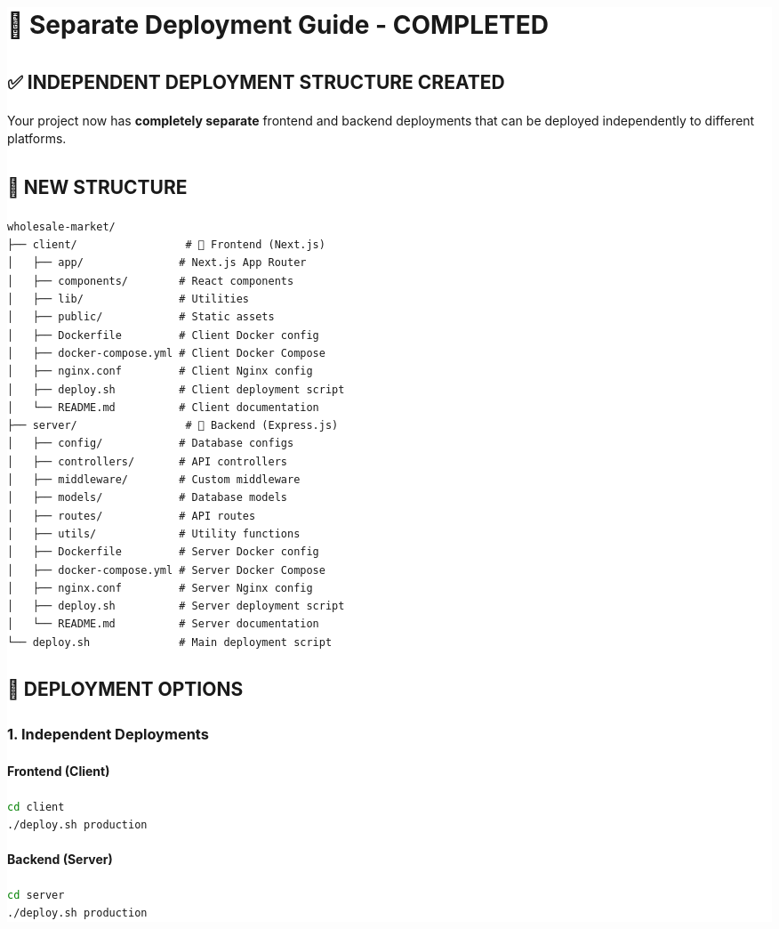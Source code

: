 # 🚀 Separate Deployment Guide - COMPLETED

## ✅ **INDEPENDENT DEPLOYMENT STRUCTURE CREATED**

Your project now has **completely separate** frontend and backend deployments that can be deployed independently to different platforms.

## 📁 **NEW STRUCTURE**

```
wholesale-market/
├── client/                 # 🎨 Frontend (Next.js)
│   ├── app/               # Next.js App Router
│   ├── components/        # React components
│   ├── lib/               # Utilities
│   ├── public/            # Static assets
│   ├── Dockerfile         # Client Docker config
│   ├── docker-compose.yml # Client Docker Compose
│   ├── nginx.conf         # Client Nginx config
│   ├── deploy.sh          # Client deployment script
│   └── README.md          # Client documentation
├── server/                 # 🚀 Backend (Express.js)
│   ├── config/            # Database configs
│   ├── controllers/       # API controllers
│   ├── middleware/        # Custom middleware
│   ├── models/            # Database models
│   ├── routes/            # API routes
│   ├── utils/             # Utility functions
│   ├── Dockerfile         # Server Docker config
│   ├── docker-compose.yml # Server Docker Compose
│   ├── nginx.conf         # Server Nginx config
│   ├── deploy.sh          # Server deployment script
│   └── README.md          # Server documentation
└── deploy.sh              # Main deployment script
```

## 🎯 **DEPLOYMENT OPTIONS**

### **1. Independent Deployments**

#### **Frontend (Client)**
```bash
cd client
./deploy.sh production
```

#### **Backend (Server)**
```bash
cd server
./deploy.sh production
```
